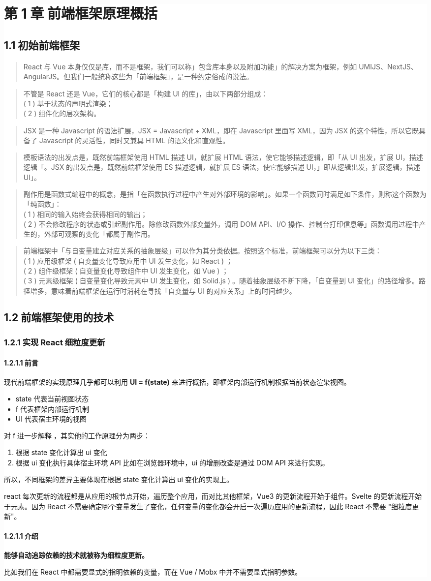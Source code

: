 # 第 1 章 前端框架原理概括

## 1.1 初始前端框架

> React 与 Vue 本身仅仅是库，而不是框架，我们可以称」包含库本身以及附加功能」的解决方案为框架，例如 UMIJS、NextJS、AngularJS。但我们一般统称这些为「前端框架」，是一种约定俗成的说法。

> 不管是 React 还是 Vue，它们的核心都是「构建 UI 的库」，由以下两部分组成：</br>
> ( 1 ) 基于状态的声明式渲染；</br>
> ( 2 ) 组件化的层次架构。

> JSX 是一种 Javascript 的语法扩展，JSX = Javascript + XML，即在 Javascript 里面写 XML，因为 JSX 的这个特性，所以它既具备了 Javascript 的灵活性，同时又兼具 HTML 的语义化和直观性。

> 模板语法的出发点是，既然前端框架使用 HTML 描述 UI，就扩展 HTML 语法，使它能够描述逻辑，即「从 UI 出发，扩展 UI，描述逻辑「。JSX 的出发点是，既然前端框架使用 ES 描述逻辑，就扩展 ES 语法，使它能够描述 UI，」即从逻辑出发，扩展逻辑，描述 UI」。

> 副作用是函数式编程中的概念，是指「在函数执行过程中产生对外部环境的影响」。如果一个函数同时满足如下条件，则称这个函数为「纯函数」：</br>
> ( 1 ) 相同的输入始终会获得相同的输出；</br>
> ( 2 ) 不会修改程序的状态或引起副作用。除修改函数外部变量外，调用 DOM API、I/O 操作、控制台打印信息等」函数调用过程中产生的，外部可观察的变化「都属于副作用。

> 前端框架中「与自变量建立对应关系的抽象层级」可以作为其分类依据。按照这个标准，前端框架可以分为以下三类：</br>
> ( 1 ) 应用级框架 ( 自变量变化导致应用中 UI 发生变化，如 React ) ；</br>
> ( 2 ) 组件级框架 ( 自变量变化导致组件中 UI 发生变化，如 Vue ) ；</br>
> ( 3 ) 元素级框架 ( 自变量变化导致元素中 UI 发生变化，如 Solid.js ) 。随着抽象层级不断下降，「自变量到 UI 变化」的路径增多。路径增多，意味着前端框架在运行时消耗在寻找「自变量与 UI 的对应关系」上的时间越少。</br>

## 1.2 前端框架使用的技术

### 1.2.1 实现 React 细粒度更新

#### 1.2.1.1 前言

现代前端框架的实现原理几乎都可以利用 **UI = f(state)** 来进行概括，即框架内部运行机制根据当前状态渲染视图。

- state 代表当前视图状态
- f 代表框架内部运行机制
- UI 代表宿主环境的视图

对 f 进一步解释 ，其实他的工作原理分为两步：</br>

1.  根据 state 变化计算出 ui 变化</br>
2.  根据 ui 变化执行具体宿主环境 API 比如在浏览器环境中，ui 的增删改查是通过 DOM API 来进行实现。</br>

所以，不同框架的差异主要体现在根据 state 变化计算出 ui 变化的实现上。

react 每次更新的流程都是从应用的根节点开始，遍历整个应用，而对比其他框架，Vue3 的更新流程开始于组件。Svelte 的更新流程开始于元素。因为 React 不需要确定哪个变量发生了变化，任何变量的变化都会开启一次遍历应用的更新流程，因此 React 不需要 "细粒度更新"。

#### 1.2.1.1 介绍

**能够自动追踪依赖的技术就被称为细粒度更新。**

比如我们在 React 中都需要显式的指明依赖的变量，而在 Vue / Mobx 中并不需要显式指明参数。
